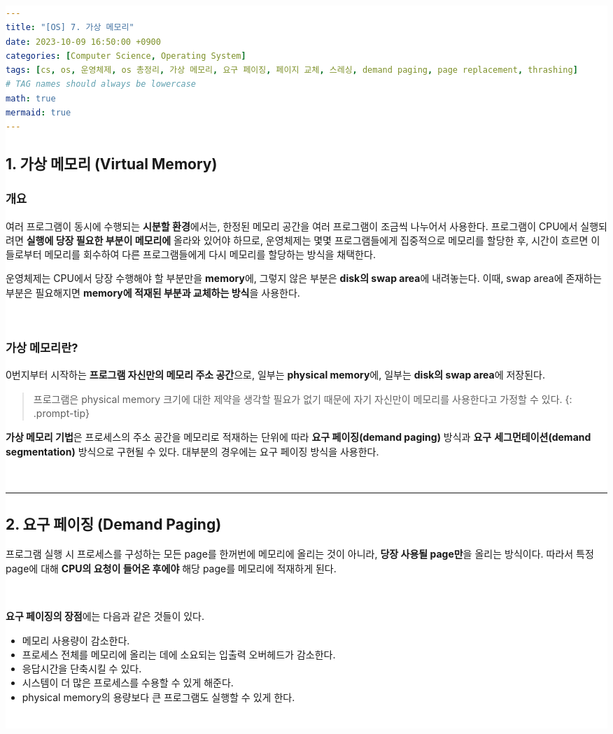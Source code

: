 ```yaml
---
title: "[OS] 7. 가상 메모리"
date: 2023-10-09 16:50:00 +0900
categories: [Computer Science, Operating System]
tags: [cs, os, 운영체제, os 총정리, 가상 메모리, 요구 페이징, 페이지 교체, 스레싱, demand paging, page replacement, thrashing]     # TAG names should always be lowercase
math: true
mermaid: true
---
```


## 1. 가상 메모리 (Virtual Memory)

### 개요

여러 프로그램이 동시에 수행되는 **시분할 환경**에서는, 한정된 메모리 공간을 여러 프로그램이 조금씩 나누어서 사용한다. 프로그램이 CPU에서 실행되려면 **실행에 당장 필요한 부분이 메모리에** 올라와 있어야 하므로, 운영체제는 몇몇 프로그램들에게 집중적으로 메모리를 할당한 후, 시간이 흐르면 이들로부터 메모리를 회수하여 다른 프로그램들에게 다시 메모리를 할당하는 방식을 채택한다.

운영체제는 CPU에서 당장 수행해야 할 부분만을 **memory**에, 그렇지 않은 부분은 **disk의 swap area**에 내려놓는다. 이때, swap area에 존재하는 부분은 필요해지면 **memory에 적재된 부분과 교체하는 방식**을 사용한다.

<br>

### 가상 메모리란?

0번지부터 시작하는 **프로그램 자신만의 메모리 주소 공간**으로, 일부는 **physical memory**에, 일부는 **disk의 swap area**에 저장된다.

> 프로그램은 physical memory 크기에 대한 제약을 생각할 필요가 없기 때문에 자기 자신만이 메모리를 사용한다고 가정할 수 있다.
{: .prompt-tip}

**가상 메모리 기법**은 프로세스의 주소 공간을 메모리로 적재하는 단위에 따라 **요구 페이징(demand paging)** 방식과 **요구** **세그먼테이션(demand segmentation)** 방식으로 구현될 수 있다. 대부분의 경우에는 요구 페이징 방식을 사용한다.

<br>

---

## 2. 요구 페이징 (Demand Paging)

프로그램 실행 시 프로세스를 구성하는 <span class="hl">모든 page를 한꺼번에 메모리에 올리는 것이 아니라, **당장 사용될 page만**을 올리는 방식</span>이다. 따라서 특정 page에 대해 **CPU의 요청이 들어온 후에야** 해당 page를 메모리에 적재하게 된다.

<br>

**요구 페이징의 장점**에는 다음과 같은 것들이 있다.

- 메모리 사용량이 감소한다.
- 프로세스 전체를 메모리에 올리는 데에 소요되는 입출력 오버헤드가 감소한다.
- 응답시간을 단축시킬 수 있다.
- 시스템이 더 많은 프로세스를 수용할 수 있게 해준다.
- physical memory의 용량보다 큰 프로그램도 실행할 수 있게 한다.

<br>
